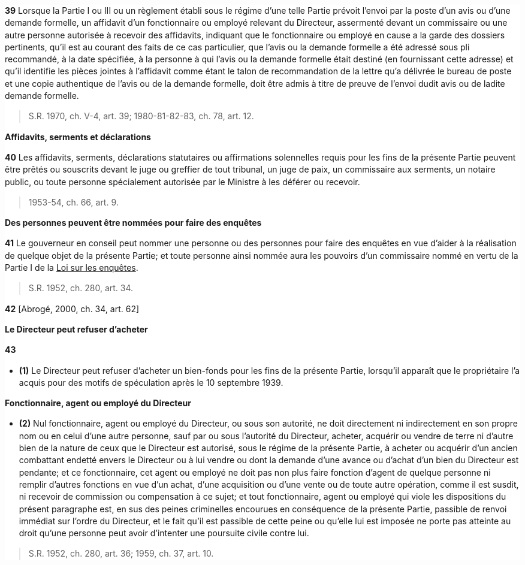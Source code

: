 **39** Lorsque la Partie I ou III ou un règlement établi sous le régime d’une telle Partie prévoit l’envoi par la poste d’un avis ou d’une demande formelle, un affidavit d’un fonctionnaire ou employé relevant du Directeur, assermenté devant un commissaire ou une autre personne autorisée à recevoir des affidavits, indiquant que le fonctionnaire ou employé en cause a la garde des dossiers pertinents, qu’il est au courant des faits de ce cas particulier, que l’avis ou la demande formelle a été adressé sous pli recommandé, à la date spécifiée, à la personne à qui l’avis ou la demande formelle était destiné (en fournissant cette adresse) et qu’il identifie les pièces jointes à l’affidavit comme étant le talon de recommandation de la lettre qu’a délivrée le bureau de poste et une copie authentique de l’avis ou de la demande formelle, doit être admis à titre de preuve de l’envoi dudit avis ou de ladite demande formelle.
> S.R. 1970, ch. V-4, art. 39; 1980-81-82-83, ch. 78, art. 12.





**Affidavits, serments et déclarations**

**40** Les affidavits, serments, déclarations statutaires ou affirmations solennelles requis pour les fins de la présente Partie peuvent être prêtés ou souscrits devant le juge ou greffier de tout tribunal, un juge de paix, un commissaire aux serments, un notaire public, ou toute personne spécialement autorisée par le Ministre à les déférer ou recevoir.
> 1953-54, ch. 66, art. 9.





**Des personnes peuvent être nommées pour faire des enquêtes**

**41** Le gouverneur en conseil peut nommer une personne ou des personnes pour faire des enquêtes en vue d’aider à la réalisation de quelque objet de la présente Partie; et toute personne ainsi nommée aura les pouvoirs d’un commissaire nommé en vertu de la Partie I de la [Loi sur les enquêtes](/fr/Lois/Lois%20révisées%20du%20Canada/I/I-11.md).
> S.R. 1952, ch. 280, art. 34.




**42** [Abrogé, 2000, ch. 34, art. 62]




**Le Directeur peut refuser d’acheter**

**43** 

- **(1)** Le Directeur peut refuser d’acheter un bien-fonds pour les fins de la présente Partie, lorsqu’il apparaît que le propriétaire l’a acquis pour des motifs de spéculation après le 10 septembre 1939.

**Fonctionnaire, agent ou employé du Directeur**

- **(2)** Nul fonctionnaire, agent ou employé du Directeur, ou sous son autorité, ne doit directement ni indirectement en son propre nom ou en celui d’une autre personne, sauf par ou sous l’autorité du Directeur, acheter, acquérir ou vendre de terre ni d’autre bien de la nature de ceux que le Directeur est autorisé, sous le régime de la présente Partie, à acheter ou acquérir d’un ancien combattant endetté envers le Directeur ou à lui vendre ou dont la demande d’une avance ou d’achat d’un bien du Directeur est pendante; et ce fonctionnaire, cet agent ou employé ne doit pas non plus faire fonction d’agent de quelque personne ni remplir d’autres fonctions en vue d’un achat, d’une acquisition ou d’une vente ou de toute autre opération, comme il est susdit, ni recevoir de commission ou compensation à ce sujet; et tout fonctionnaire, agent ou employé qui viole les dispositions du présent paragraphe est, en sus des peines criminelles encourues en conséquence de la présente Partie, passible de renvoi immédiat sur l’ordre du Directeur, et le fait qu’il est passible de cette peine ou qu’elle lui est imposée ne porte pas atteinte au droit qu’une personne peut avoir d’intenter une poursuite civile contre lui.
> S.R. 1952, ch. 280, art. 36; 1959, ch. 37, art. 10.
